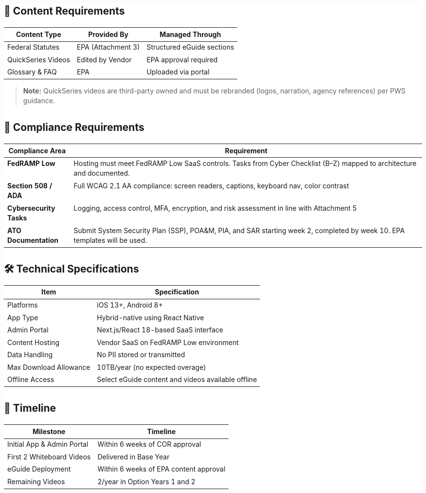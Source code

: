 ## 📂 Content Requirements

| Content Type         | Provided By      | Managed Through         |
|----------------------|------------------|--------------------------|
| Federal Statutes     | EPA (Attachment 3) | Structured eGuide sections |
| QuickSeries Videos   | Edited by Vendor | EPA approval required   |
| Glossary & FAQ       | EPA              | Uploaded via portal     |

> **Note:** QuickSeries videos are third-party owned and must be rebranded (logos, narration, agency references) per PWS guidance.

## 🔐 Compliance Requirements

| Compliance Area | Requirement |
|------------------|------------|
| **FedRAMP Low** | Hosting must meet FedRAMP Low SaaS controls. Tasks from Cyber Checklist (B–Z) mapped to architecture and documented. |
| **Section 508 / ADA** | Full WCAG 2.1 AA compliance: screen readers, captions, keyboard nav, color contrast |
| **Cybersecurity Tasks** | Logging, access control, MFA, encryption, and risk assessment in line with Attachment 5 |
| **ATO Documentation** | Submit System Security Plan (SSP), POA&M, PIA, and SAR starting week 2, completed by week 10. EPA templates will be used. |

## 🛠️ Technical Specifications

| Item                     | Specification |
|--------------------------|---------------|
| Platforms                | iOS 13+, Android 8+ |
| App Type                 | Hybrid-native using React Native |
| Admin Portal             | Next.js/React 18-based SaaS interface |
| Content Hosting          | Vendor SaaS on FedRAMP Low environment |
| Data Handling            | No PII stored or transmitted |
| Max Download Allowance   | 10TB/year (no expected overage) |
| Offline Access           | Select eGuide content and videos available offline |

## 📆 Timeline

| Milestone | Timeline |
|-----------|----------|
| Initial App & Admin Portal | Within 6 weeks of COR approval |
| First 2 Whiteboard Videos  | Delivered in Base Year |
| eGuide Deployment          | Within 6 weeks of EPA content approval |
| Remaining Videos           | 2/year in Option Years 1 and 2 |

